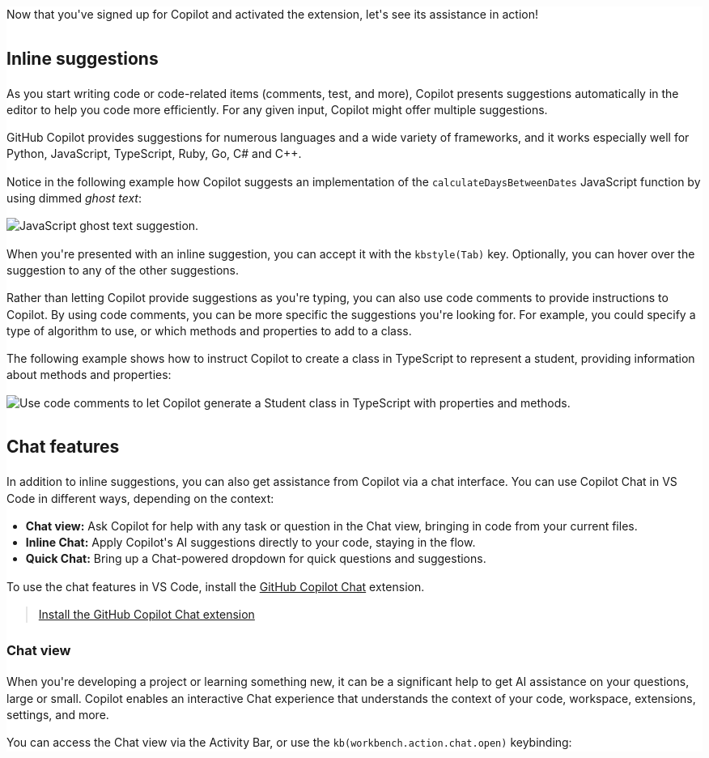Now that you've signed up for Copilot and activated the extension, let's see its assistance in action!

## Inline suggestions

As you start writing code or code-related items (comments, test, and more), Copilot presents suggestions automatically in the editor to help you code more efficiently. For any given input, Copilot might offer multiple suggestions.

GitHub Copilot provides suggestions for numerous languages and a wide variety of frameworks, and it works especially well for Python, JavaScript, TypeScript, Ruby, Go, C# and C++.

Notice in the following example how Copilot suggests an implementation of the `calculateDaysBetweenDates` JavaScript function by using dimmed *ghost text*:

![JavaScript ghost text suggestion.](images/overview/js-suggest.png)

When you're presented with an inline suggestion, you can accept it with the `kbstyle(Tab)` key. Optionally, you can hover over the suggestion to any of the other suggestions.

Rather than letting Copilot provide suggestions as you're typing, you can also use code comments to provide instructions to Copilot. By using code comments, you can be more specific the suggestions you're looking for. For example, you could specify a type of algorithm to use, or which methods and properties to add to a class.

The following example shows how to instruct Copilot to create a class in TypeScript to represent a student, providing information about methods and properties:

![Use code comments to let Copilot generate a Student class in TypeScript with properties and methods.](images/overview/ts-suggest-code-comment.png)

## Chat features

In addition to inline suggestions, you can also get assistance from Copilot via a chat interface. You can use Copilot Chat in VS Code in different ways, depending on the context:

* **Chat view:** Ask Copilot for help with any task or question in the Chat view, bringing in code from your current files.
* **Inline Chat:** Apply Copilot's AI suggestions directly to your code, staying in the flow.
* **Quick Chat:** Bring up a Chat-powered dropdown for quick questions and suggestions.

To use the chat features in VS Code, install the [GitHub Copilot Chat](https://marketplace.visualstudio.com/items?itemName=GitHub.copilot-chat) extension.

> <a class="install-extension-btn" href="vscode:extension/GitHub.copilot-chat">Install the GitHub Copilot Chat extension</a>

### Chat view

When you're developing a project or learning something new, it can be a significant help to get AI assistance on your questions, large or small. Copilot enables an interactive Chat experience that understands the context of your code, workspace, extensions, settings, and more.

You can access the Chat view via the Activity Bar, or use the `kb(workbench.action.chat.open)` keybinding:
